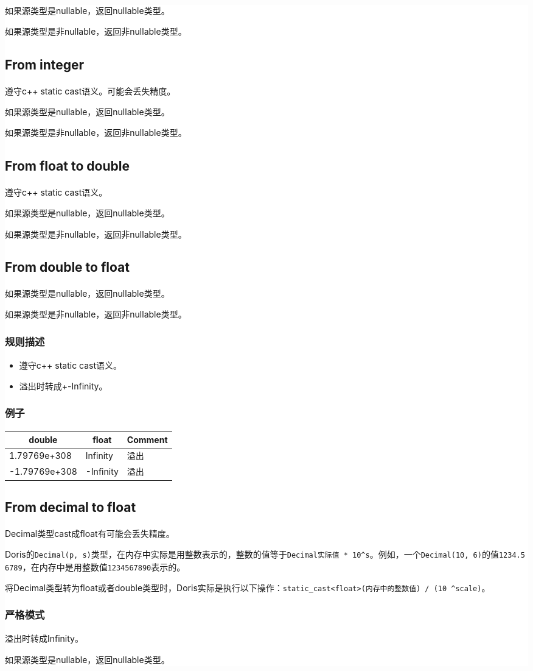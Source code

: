 如果源类型是nullable，返回nullable类型。

如果源类型是非nullable，返回非nullable类型。

## From integer

遵守c++ static cast语义。可能会丢失精度。

如果源类型是nullable，返回nullable类型。

如果源类型是非nullable，返回非nullable类型。

## From float to double

遵守c++ static cast语义。

如果源类型是nullable，返回nullable类型。

如果源类型是非nullable，返回非nullable类型。

## From double to float

如果源类型是nullable，返回nullable类型。

如果源类型是非nullable，返回非nullable类型。

### 规则描述

* 遵守c++ static cast语义。

* 溢出时转成+-Infinity。

### 例子

| double        | float     | Comment |
| ------------- | --------- | ------- |
| 1.79769e+308  | Infinity  | 溢出      |
| -1.79769e+308 | -Infinity | 溢出      |

## From decimal to float

Decimal类型cast成float有可能会丢失精度。

Doris的`Decimal(p, s)`类型，在内存中实际是用整数表示的，整数的值等于`Decimal实际值 * 10^s`。例如，一个`Decimal(10, 6)`的值`1234.56789`，在内存中是用整数值`1234567890`表示的。

将Decimal类型转为float或者double类型时，Doris实际是执行以下操作：`static_cast<float>(内存中的整数值) / (10 ^scale)`。

### 严格模式

溢出时转成Infinity。

如果源类型是nullable，返回nullable类型。
